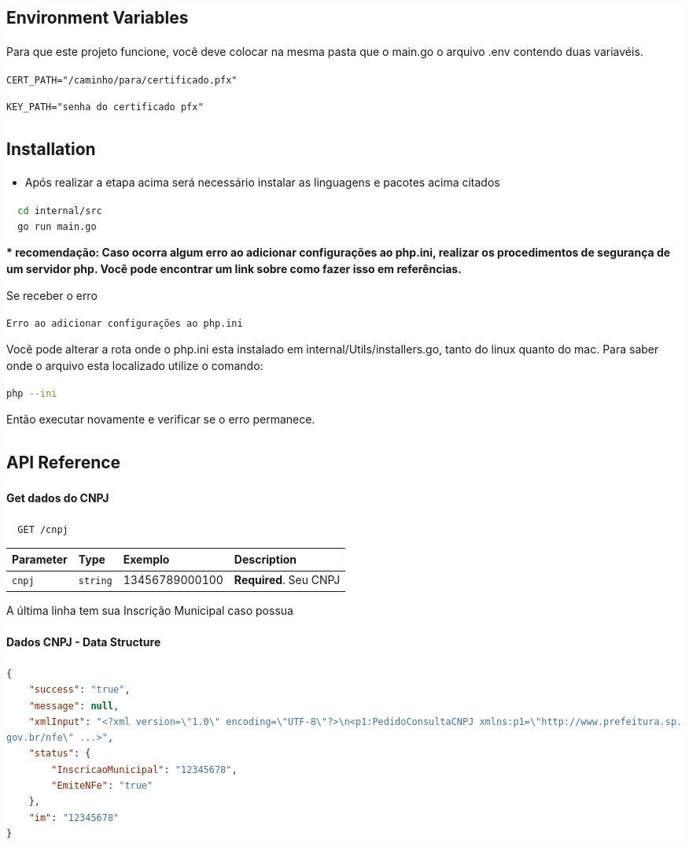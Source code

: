 
## Environment Variables

Para que este projeto funcione, você deve colocar na mesma pasta que o main.go o arquivo .env contendo duas variavéis.

`CERT_PATH="/caminho/para/certificado.pfx"`

`KEY_PATH="senha do certificado pfx"`


## Installation

- Após realizar a etapa acima será necessário instalar as linguagens e pacotes acima citados

```bash
  cd internal/src
  go run main.go
```
**\* recomendação: Caso ocorra algum erro ao adicionar configurações ao php.ini, realizar os procedimentos de segurança de um servidor php. Você pode encontrar um link sobre como fazer isso em referências.**

Se receber o erro
```bash
Erro ao adicionar configurações ao php.ini
```
Você pode alterar a rota onde o php.ini esta instalado em internal/Utils/installers.go, tanto do linux quanto do mac. Para saber onde o arquivo esta localizado utilize o comando:
```bash
php --ini
```
Então executar novamente e verificar se o erro permanece.

## API Reference

#### Get dados do CNPJ

```
  GET /cnpj
```

| Parameter | Type     | Exemplo | Description                       |
| :-------- | :------- |:------- | :-------------------------------- |
| `cnpj` | `string` | 13456789000100 | **Required**. Seu CNPJ |

A última linha tem sua Inscrição Municipal caso possua 

#### Dados CNPJ - Data Structure

```json
{
    "success": "true",
    "message": null,
    "xmlInput": "<?xml version=\"1.0\" encoding=\"UTF-8\"?>\n<p1:PedidoConsultaCNPJ xmlns:p1=\"http://www.prefeitura.sp.gov.br/nfe\" ...>",
    "status": {
        "InscricaoMunicipal": "12345678",
        "EmiteNFe": "true"
    },
    "im": "12345678"
}
```
